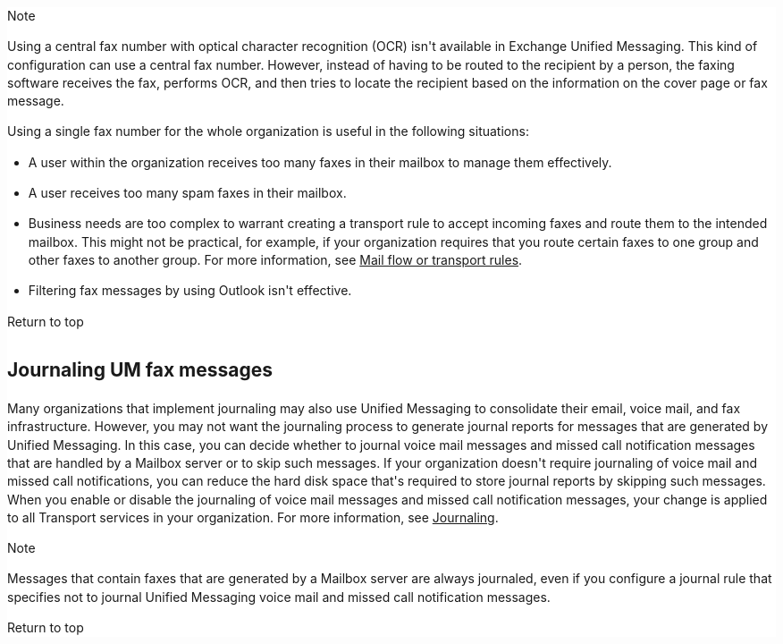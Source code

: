 
> [!NOTE]
> Using a central fax number with optical character recognition (OCR) isn't available in Exchange Unified Messaging. This kind of configuration can use a central fax number. However, instead of having to be routed to the recipient by a person, the faxing software receives the fax, performs OCR, and then tries to locate the recipient based on the information on the cover page or fax message.



Using a single fax number for the whole organization is useful in the following situations:

  - A user within the organization receives too many faxes in their mailbox to manage them effectively.

  - A user receives too many spam faxes in their mailbox.

  - Business needs are too complex to warrant creating a transport rule to accept incoming faxes and route them to the intended mailbox. This might not be practical, for example, if your organization requires that you route certain faxes to one group and other faxes to another group. For more information, see [Mail flow or transport rules](mail-flow-rules-transport-rules-in-exchange-2013-exchange-2013-help.md).

  - Filtering fax messages by using Outlook isn't effective.

Return to top

## Journaling UM fax messages

Many organizations that implement journaling may also use Unified Messaging to consolidate their email, voice mail, and fax infrastructure. However, you may not want the journaling process to generate journal reports for messages that are generated by Unified Messaging. In this case, you can decide whether to journal voice mail messages and missed call notification messages that are handled by a Mailbox server or to skip such messages. If your organization doesn't require journaling of voice mail and missed call notifications, you can reduce the hard disk space that's required to store journal reports by skipping such messages. When you enable or disable the journaling of voice mail messages and missed call notification messages, your change is applied to all Transport services in your organization. For more information, see [Journaling](journaling-exchange-2013-help.md).


> [!NOTE]
> Messages that contain faxes that are generated by a Mailbox server are always journaled, even if you configure a journal rule that specifies not to journal Unified Messaging voice mail and missed call notification messages.



Return to top

